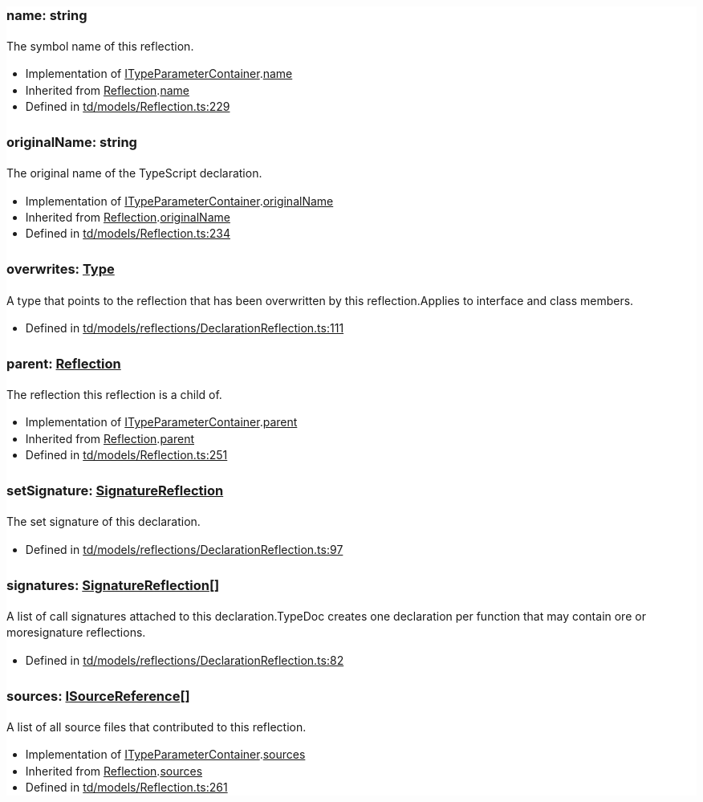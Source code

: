 
### name: string
The symbol name of this reflection.
* Implementation of [ITypeParameterContainer](../interfaces/td.models.itypeparametercontainer.md).[name](../interfaces/td.models.itypeparametercontainer.md#name)
* Inherited from [Reflection](td.models.reflection.md).[name](td.models.reflection.md#name)
* Defined in [td/models/Reflection.ts:229](https://github.com/kimamula/typedoc/blob/HEAD/src/td/models/Reflection.ts#L229)


### originalName: string
The original name of the TypeScript declaration.
* Implementation of [ITypeParameterContainer](../interfaces/td.models.itypeparametercontainer.md).[originalName](../interfaces/td.models.itypeparametercontainer.md#originalname)
* Inherited from [Reflection](td.models.reflection.md).[originalName](td.models.reflection.md#originalname)
* Defined in [td/models/Reflection.ts:234](https://github.com/kimamula/typedoc/blob/HEAD/src/td/models/Reflection.ts#L234)


### overwrites: [Type](td.models.type.md)
A type that points to the reflection that has been overwritten by this reflection.Applies to interface and class members.
* Defined in [td/models/reflections/DeclarationReflection.ts:111](https://github.com/kimamula/typedoc/blob/HEAD/src/td/models/reflections/DeclarationReflection.ts#L111)


### parent: [Reflection](td.models.reflection.md)
The reflection this reflection is a child of.
* Implementation of [ITypeParameterContainer](../interfaces/td.models.itypeparametercontainer.md).[parent](../interfaces/td.models.itypeparametercontainer.md#parent)
* Inherited from [Reflection](td.models.reflection.md).[parent](td.models.reflection.md#parent)
* Defined in [td/models/Reflection.ts:251](https://github.com/kimamula/typedoc/blob/HEAD/src/td/models/Reflection.ts#L251)


### setSignature: [SignatureReflection](td.models.signaturereflection.md)
The set signature of this declaration.
* Defined in [td/models/reflections/DeclarationReflection.ts:97](https://github.com/kimamula/typedoc/blob/HEAD/src/td/models/reflections/DeclarationReflection.ts#L97)


### signatures: [SignatureReflection](td.models.signaturereflection.md)[]
A list of call signatures attached to this declaration.TypeDoc creates one declaration per function that may contain ore or moresignature reflections.
* Defined in [td/models/reflections/DeclarationReflection.ts:82](https://github.com/kimamula/typedoc/blob/HEAD/src/td/models/reflections/DeclarationReflection.ts#L82)


### sources: [ISourceReference](../interfaces/td.models.isourcereference.md)[]
A list of all source files that contributed to this reflection.
* Implementation of [ITypeParameterContainer](../interfaces/td.models.itypeparametercontainer.md).[sources](../interfaces/td.models.itypeparametercontainer.md#sources)
* Inherited from [Reflection](td.models.reflection.md).[sources](td.models.reflection.md#sources)
* Defined in [td/models/Reflection.ts:261](https://github.com/kimamula/typedoc/blob/HEAD/src/td/models/Reflection.ts#L261)
